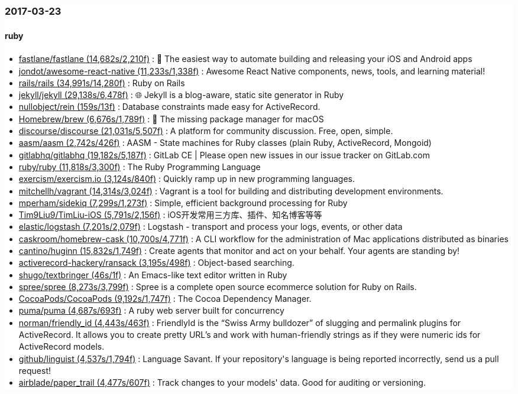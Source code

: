 ### 2017-03-23

#### ruby
* [fastlane/fastlane (14,682s/2,210f)](https://github.com/fastlane/fastlane) : 🚀 The easiest way to automate building and releasing your iOS and Android apps
* [jondot/awesome-react-native (11,233s/1,338f)](https://github.com/jondot/awesome-react-native) : Awesome React Native components, news, tools, and learning material!
* [rails/rails (34,991s/14,280f)](https://github.com/rails/rails) : Ruby on Rails
* [jekyll/jekyll (29,138s/6,478f)](https://github.com/jekyll/jekyll) : 🌐 Jekyll is a blog-aware, static site generator in Ruby
* [nullobject/rein (159s/13f)](https://github.com/nullobject/rein) : Database constraints made easy for ActiveRecord.
* [Homebrew/brew (6,676s/1,789f)](https://github.com/Homebrew/brew) : 🍺 The missing package manager for macOS
* [discourse/discourse (21,031s/5,507f)](https://github.com/discourse/discourse) : A platform for community discussion. Free, open, simple.
* [aasm/aasm (2,742s/426f)](https://github.com/aasm/aasm) : AASM - State machines for Ruby classes (plain Ruby, ActiveRecord, Mongoid)
* [gitlabhq/gitlabhq (19,182s/5,187f)](https://github.com/gitlabhq/gitlabhq) : GitLab CE | Please open new issues in our issue tracker on GitLab.com
* [ruby/ruby (11,818s/3,300f)](https://github.com/ruby/ruby) : The Ruby Programming Language
* [exercism/exercism.io (3,124s/840f)](https://github.com/exercism/exercism.io) : Quickly ramp up in new programming languages.
* [mitchellh/vagrant (14,314s/3,024f)](https://github.com/mitchellh/vagrant) : Vagrant is a tool for building and distributing development environments.
* [mperham/sidekiq (7,299s/1,273f)](https://github.com/mperham/sidekiq) : Simple, efficient background processing for Ruby
* [Tim9Liu9/TimLiu-iOS (5,791s/2,156f)](https://github.com/Tim9Liu9/TimLiu-iOS) : iOS开发常用三方库、插件、知名博客等等
* [elastic/logstash (7,201s/2,079f)](https://github.com/elastic/logstash) : Logstash - transport and process your logs, events, or other data
* [caskroom/homebrew-cask (10,700s/4,771f)](https://github.com/caskroom/homebrew-cask) : A CLI workflow for the administration of Mac applications distributed as binaries
* [cantino/huginn (15,832s/1,749f)](https://github.com/cantino/huginn) : Create agents that monitor and act on your behalf. Your agents are standing by!
* [activerecord-hackery/ransack (3,195s/498f)](https://github.com/activerecord-hackery/ransack) : Object-based searching.
* [shugo/textbringer (46s/1f)](https://github.com/shugo/textbringer) : An Emacs-like text editor written in Ruby
* [spree/spree (8,273s/3,799f)](https://github.com/spree/spree) : Spree is a complete open source ecommerce solution for Ruby on Rails.
* [CocoaPods/CocoaPods (9,192s/1,747f)](https://github.com/CocoaPods/CocoaPods) : The Cocoa Dependency Manager.
* [puma/puma (4,687s/693f)](https://github.com/puma/puma) : A ruby web server built for concurrency
* [norman/friendly_id (4,443s/463f)](https://github.com/norman/friendly_id) : FriendlyId is the “Swiss Army bulldozer” of slugging and permalink plugins for ActiveRecord. It allows you to create pretty URL’s and work with human-friendly strings as if they were numeric ids for ActiveRecord models.
* [github/linguist (4,537s/1,794f)](https://github.com/github/linguist) : Language Savant. If your repository's language is being reported incorrectly, send us a pull request!
* [airblade/paper_trail (4,477s/607f)](https://github.com/airblade/paper_trail) : Track changes to your models' data. Good for auditing or versioning.
